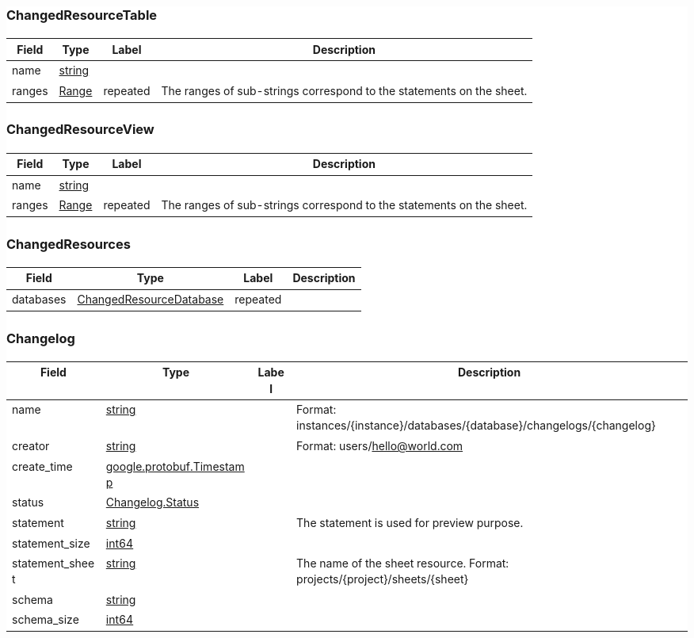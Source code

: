 




<a name="devsecdb-v1-ChangedResourceTable"></a>

### ChangedResourceTable



| Field | Type | Label | Description |
| ----- | ---- | ----- | ----------- |
| name | [string](#string) |  |  |
| ranges | [Range](#devsecdb-v1-Range) | repeated | The ranges of sub-strings correspond to the statements on the sheet. |






<a name="devsecdb-v1-ChangedResourceView"></a>

### ChangedResourceView



| Field | Type | Label | Description |
| ----- | ---- | ----- | ----------- |
| name | [string](#string) |  |  |
| ranges | [Range](#devsecdb-v1-Range) | repeated | The ranges of sub-strings correspond to the statements on the sheet. |






<a name="devsecdb-v1-ChangedResources"></a>

### ChangedResources



| Field | Type | Label | Description |
| ----- | ---- | ----- | ----------- |
| databases | [ChangedResourceDatabase](#devsecdb-v1-ChangedResourceDatabase) | repeated |  |






<a name="devsecdb-v1-Changelog"></a>

### Changelog



| Field | Type | Label | Description |
| ----- | ---- | ----- | ----------- |
| name | [string](#string) |  | Format: instances/{instance}/databases/{database}/changelogs/{changelog} |
| creator | [string](#string) |  | Format: users/hello@world.com |
| create_time | [google.protobuf.Timestamp](#google-protobuf-Timestamp) |  |  |
| status | [Changelog.Status](#devsecdb-v1-Changelog-Status) |  |  |
| statement | [string](#string) |  | The statement is used for preview purpose. |
| statement_size | [int64](#int64) |  |  |
| statement_sheet | [string](#string) |  | The name of the sheet resource. Format: projects/{project}/sheets/{sheet} |
| schema | [string](#string) |  |  |
| schema_size | [int64](#int64) |  |  |